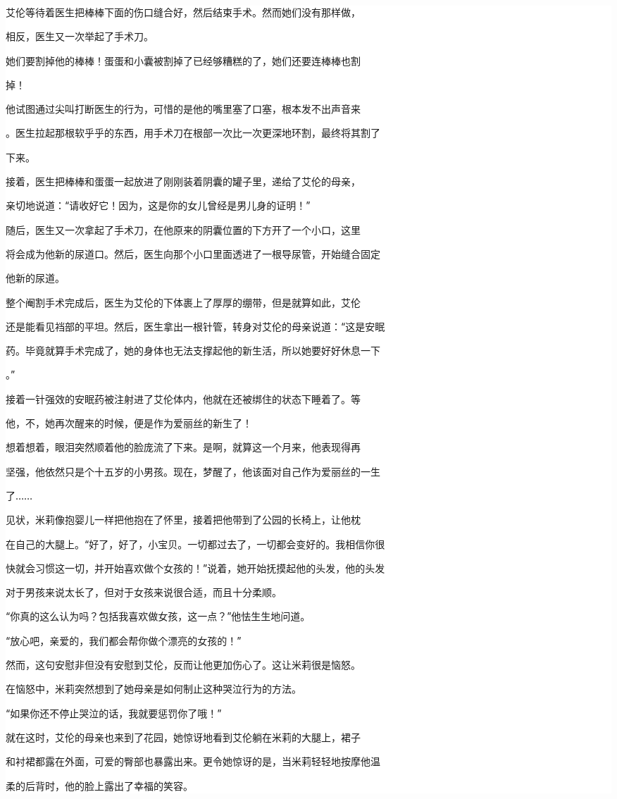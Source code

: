 艾伦等待着医生把棒棒下面的伤口缝合好，然后结束手术。然而她们没有那样做，

相反，医生又一次举起了手术刀。

她们要割掉他的棒棒！蛋蛋和小囊被割掉了已经够糟糕的了，她们还要连棒棒也割

掉！

他试图通过尖叫打断医生的行为，可惜的是他的嘴里塞了口塞，根本发不出声音来

。医生拉起那根软乎乎的东西，用手术刀在根部一次比一次更深地环割，最终将其割了

下来。

接着，医生把棒棒和蛋蛋一起放进了刚刚装着阴囊的罐子里，递给了艾伦的母亲，

亲切地说道：“请收好它！因为，这是你的女儿曾经是男儿身的证明！”

随后，医生又一次拿起了手术刀，在他原来的阴囊位置的下方开了一个小口，这里

将会成为他新的尿道口。然后，医生向那个小口里面透进了一根导尿管，开始缝合固定

他新的尿道。

整个阉割手术完成后，医生为艾伦的下体裹上了厚厚的绷带，但是就算如此，艾伦

还是能看见裆部的平坦。然后，医生拿出一根针管，转身对艾伦的母亲说道：“这是安眠

药。毕竟就算手术完成了，她的身体也无法支撑起他的新生活，所以她要好好休息一下

。”

接着一针强效的安眠药被注射进了艾伦体内，他就在还被绑住的状态下睡着了。等

他，不，她再次醒来的时候，便是作为爱丽丝的新生了！

想着想着，眼泪突然顺着他的脸庞流了下来。是啊，就算这一个月来，他表现得再

坚强，他依然只是个十五岁的小男孩。现在，梦醒了，他该面对自己作为爱丽丝的一生

了……

见状，米莉像抱婴儿一样把他抱在了怀里，接着把他带到了公园的长椅上，让他枕

在自己的大腿上。“好了，好了，小宝贝。一切都过去了，一切都会变好的。我相信你很

快就会习惯这一切，并开始喜欢做个女孩的！”说着，她开始抚摸起他的头发，他的头发

对于男孩来说太长了，但对于女孩来说很合适，而且十分柔顺。

“你真的这么认为吗？包括我喜欢做女孩，这一点？”他怯生生地问道。

“放心吧，亲爱的，我们都会帮你做个漂亮的女孩的！”

然而，这句安慰非但没有安慰到艾伦，反而让他更加伤心了。这让米莉很是恼怒。

在恼怒中，米莉突然想到了她母亲是如何制止这种哭泣行为的方法。

“如果你还不停止哭泣的话，我就要惩罚你了哦！”

就在这时，艾伦的母亲也来到了花园，她惊讶地看到艾伦躺在米莉的大腿上，裙子

和衬裙都露在外面，可爱的臀部也暴露出来。更令她惊讶的是，当米莉轻轻地按摩他温

柔的后背时，他的脸上露出了幸福的笑容。
